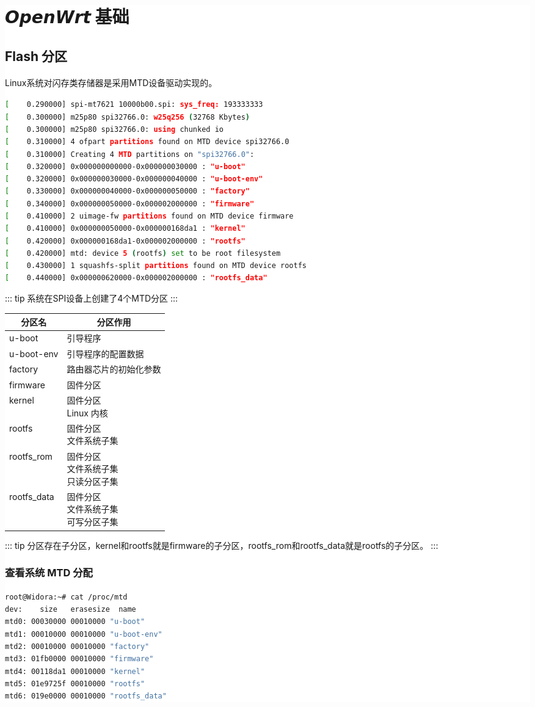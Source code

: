 # 𝙊𝙥𝙚𝙣𝙒𝙧𝙩 基础

## Flash 分区

Linux系统对闪存类存储器是采用MTD设备驱动实现的。

```bash
[    0.290000] spi-mt7621 10000b00.spi: sys_freq: 193333333
[    0.300000] m25p80 spi32766.0: w25q256 (32768 Kbytes)
[    0.300000] m25p80 spi32766.0: using chunked io
[    0.310000] 4 ofpart partitions found on MTD device spi32766.0
[    0.310000] Creating 4 MTD partitions on "spi32766.0":
[    0.320000] 0x000000000000-0x000000030000 : "u-boot"
[    0.320000] 0x000000030000-0x000000040000 : "u-boot-env"
[    0.330000] 0x000000040000-0x000000050000 : "factory"
[    0.340000] 0x000000050000-0x000002000000 : "firmware"
[    0.410000] 2 uimage-fw partitions found on MTD device firmware
[    0.410000] 0x000000050000-0x000000168da1 : "kernel"
[    0.420000] 0x000000168da1-0x000002000000 : "rootfs"
[    0.420000] mtd: device 5 (rootfs) set to be root filesystem
[    0.430000] 1 squashfs-split partitions found on MTD device rootfs
[    0.440000] 0x000000620000-0x000002000000 : "rootfs_data"
```

::: tip
系统在SPI设备上创建了4个MTD分区
:::

| 分区名 | 分区作用                                      |
| ----------- | -------------------------------------------- |
| u-boot      | 引导程序                                      |
| u-boot-env  | 引导程序的配置数据                              |
| factory     | 路由器芯片的初始化参数                           |
| firmware    | 固件分区                                      |
| kernel | 固件分区<br />Linux 内核 |
| rootfs      | 固件分区<br />文件系统子集                      |
| rootfs_rom | 固件分区<br />文件系统子集<br />只读分区子集 |
| rootfs_data | 固件分区<br />文件系统子集<br />可写分区子集      |

::: tip
分区存在子分区，kernel和rootfs就是firmware的子分区，rootfs_rom和rootfs_data就是rootfs的子分区。
:::

### 查看系统 MTD 分配

```bash
root@Widora:~# cat /proc/mtd
dev:    size   erasesize  name
mtd0: 00030000 00010000 "u-boot"
mtd1: 00010000 00010000 "u-boot-env"
mtd2: 00010000 00010000 "factory"
mtd3: 01fb0000 00010000 "firmware"
mtd4: 00118da1 00010000 "kernel"
mtd5: 01e9725f 00010000 "rootfs"
mtd6: 019e0000 00010000 "rootfs_data"
```
